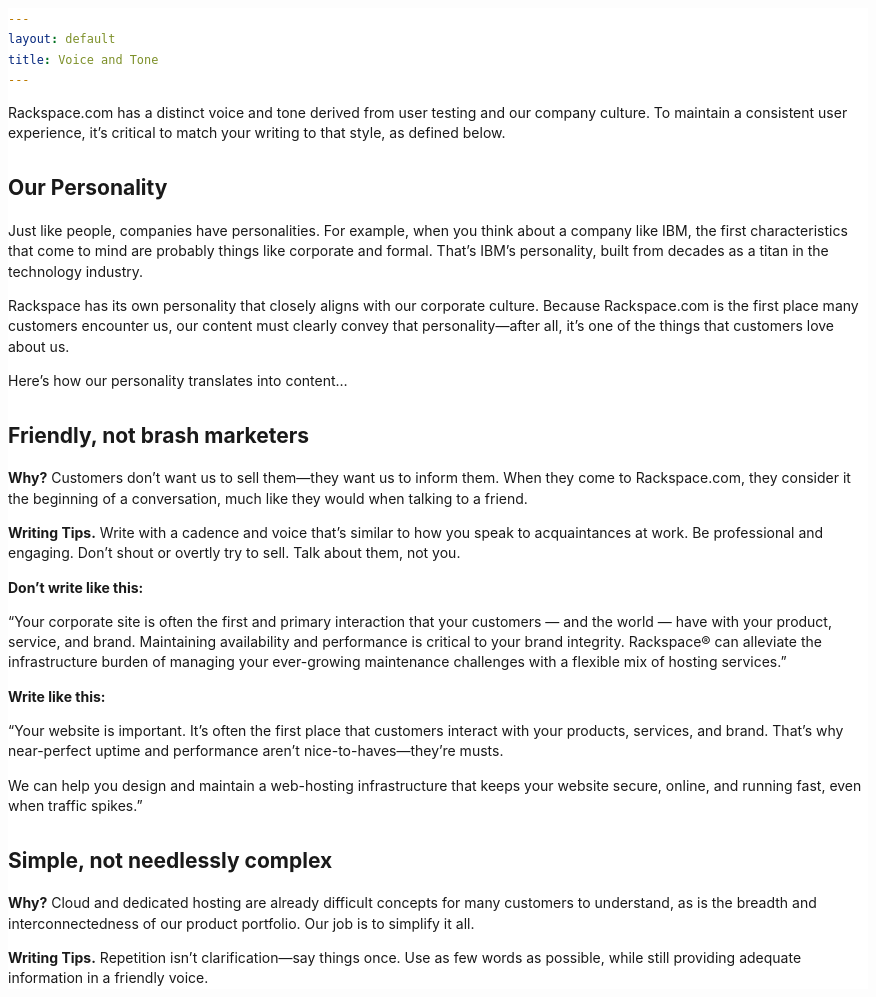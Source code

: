 ```yaml
---
layout: default
title: Voice and Tone
---
```


Rackspace.com has a distinct voice and tone derived from user testing and our company culture. To maintain a consistent user experience, it’s critical to match your writing to that style, as defined below. 

## Our Personality

Just like people, companies have personalities. For example, when you think about a company like IBM, the first characteristics that come to mind are probably things like corporate and formal. That’s IBM’s personality, built from decades as a titan in the technology industry. 

Rackspace has its own personality that closely aligns with our corporate culture. Because Rackspace.com is the first place many customers encounter us, our content must clearly convey that personality—after all, it’s one of the things that customers love about us.

Here’s how our personality translates into content…

## Friendly, not brash marketers

**Why?** Customers don’t want us to sell them—they want us to inform them. When they come to Rackspace.com, they consider it the beginning of a conversation, much like they would when talking to a friend. 

**Writing Tips.** Write with a cadence and voice that’s similar to how you speak to acquaintances at work. Be professional and engaging. Don’t shout or overtly try to sell. Talk about them, not you.

**Don’t write like this:**

“Your corporate site is often the first and primary interaction that your customers — and the world — have with your product, service, and brand. Maintaining availability and performance is critical to your brand integrity. Rackspace® can alleviate the infrastructure burden of managing your ever-growing maintenance challenges with a flexible mix of hosting services.”

**Write like this:** 

“Your website is important. It’s often the first place that customers interact with your products, services, and brand. That’s why near-perfect uptime and performance aren’t nice-to-haves—they’re musts. 

We can help you design and maintain a web-hosting infrastructure that keeps your website secure, online, and running fast, even when traffic spikes.” 

## Simple, not needlessly complex

**Why?** Cloud and dedicated hosting are already difficult concepts for many customers to understand, as is the breadth and interconnectedness of our product portfolio. Our job is to simplify it all.

**Writing Tips.** Repetition isn’t clarification—say things once. Use as few words as possible, while still providing adequate information in a friendly voice.

